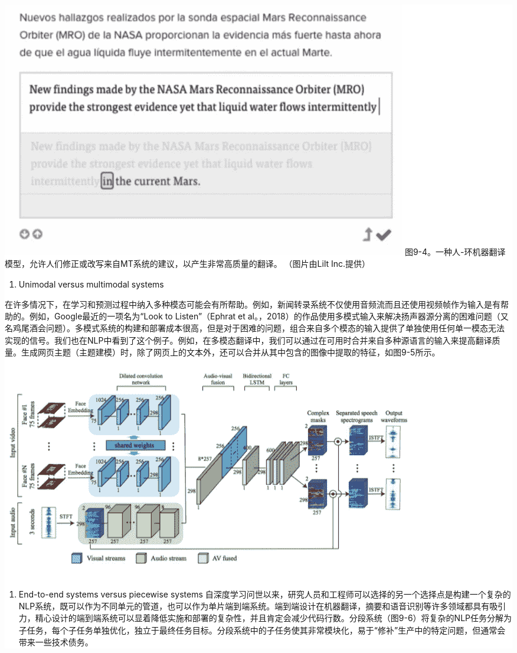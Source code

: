 ![pic5](img/a8a3d29c19e970bdd9965e839f4d4ee4.jpg) 图9-4。一种人-环机器翻译模型，允许人们修正或改写来自MT系统的建议，以产生非常高质量的翻译。 （图片由Lilt Inc.提供）

1.  Unimodal versus multimodal systems

在许多情况下，在学习和预测过程中纳入多种模态可能会有所帮助。例如，新闻转录系统不仅使用音频流而且还使用视频帧作为输入是有帮助的。例如，Google最近的一项名为“Look to Listen”（Ephrat et al。，2018）的作品使用多模式输入来解决扬声器源分离的困难问题（又名鸡尾酒会问题）。多模式系统的构建和部署成本很高，但是对于困难的问题，组合来自多个模态的输入提供了单独使用任何单一模态无法实现的信号。我们也在NLP中看到了这个例子。例如，在多模态翻译中，我们可以通过在可用时合并来自多种源语言的输入来提高翻译质量。生成网页主题（主题建模）时，除了网页上的文本外，还可以合并从其中包含的图像中提取的特征，如图9-5所示。

![pic6](img/521d3645c0c41862d747ff49f59b225f.jpg "图9-5。一种多模式系统，它共同利用音频和视频功能来解决像鸡尾酒会问题这样的难题。 （图片由Erphat等人提供，2018年）")

1.  End-to-end systems versus piecewise systems 自深度学习问世以来，研究人员和工程师可以选择的另一个选择点是构建一个复杂的NLP系统，既可以作为不同单元的管道，也可以作为单片端到端系统。端到端设计在机器翻译，摘要和语音识别等许多领域都具有吸引力，精心设计的端到端系统可以显着降低实施和部署的复杂性，并且肯定会减少代码行数。分段系统（图9-6）将复杂的NLP任务分解为子任务，每个子任务单独优化，独立于最终任务目标。分段系统中的子任务使其非常模块化，易于“修补”生产中的特定问题，但通常会带来一些技术债务。
